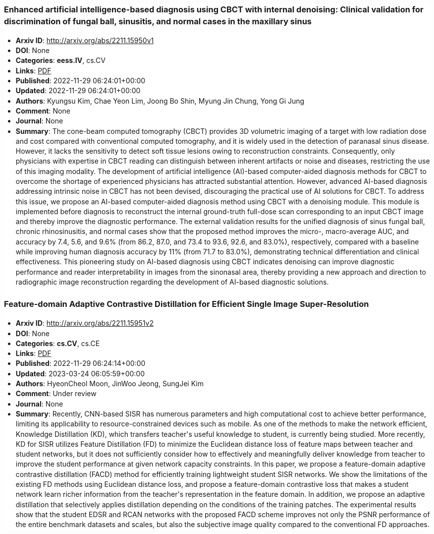 


### Enhanced artificial intelligence-based diagnosis using CBCT with internal denoising: Clinical validation for discrimination of fungal ball, sinusitis, and normal cases in the maxillary sinus
- **Arxiv ID**: http://arxiv.org/abs/2211.15950v1
- **DOI**: None
- **Categories**: **eess.IV**, cs.CV
- **Links**: [PDF](http://arxiv.org/pdf/2211.15950v1)
- **Published**: 2022-11-29 06:24:01+00:00
- **Updated**: 2022-11-29 06:24:01+00:00
- **Authors**: Kyungsu Kim, Chae Yeon Lim, Joong Bo Shin, Myung Jin Chung, Yong Gi Jung
- **Comment**: None
- **Journal**: None
- **Summary**: The cone-beam computed tomography (CBCT) provides 3D volumetric imaging of a target with low radiation dose and cost compared with conventional computed tomography, and it is widely used in the detection of paranasal sinus disease. However, it lacks the sensitivity to detect soft tissue lesions owing to reconstruction constraints. Consequently, only physicians with expertise in CBCT reading can distinguish between inherent artifacts or noise and diseases, restricting the use of this imaging modality. The development of artificial intelligence (AI)-based computer-aided diagnosis methods for CBCT to overcome the shortage of experienced physicians has attracted substantial attention. However, advanced AI-based diagnosis addressing intrinsic noise in CBCT has not been devised, discouraging the practical use of AI solutions for CBCT. To address this issue, we propose an AI-based computer-aided diagnosis method using CBCT with a denoising module. This module is implemented before diagnosis to reconstruct the internal ground-truth full-dose scan corresponding to an input CBCT image and thereby improve the diagnostic performance. The external validation results for the unified diagnosis of sinus fungal ball, chronic rhinosinusitis, and normal cases show that the proposed method improves the micro-, macro-average AUC, and accuracy by 7.4, 5.6, and 9.6% (from 86.2, 87.0, and 73.4 to 93.6, 92.6, and 83.0%), respectively, compared with a baseline while improving human diagnosis accuracy by 11% (from 71.7 to 83.0%), demonstrating technical differentiation and clinical effectiveness. This pioneering study on AI-based diagnosis using CBCT indicates denoising can improve diagnostic performance and reader interpretability in images from the sinonasal area, thereby providing a new approach and direction to radiographic image reconstruction regarding the development of AI-based diagnostic solutions.



### Feature-domain Adaptive Contrastive Distillation for Efficient Single Image Super-Resolution
- **Arxiv ID**: http://arxiv.org/abs/2211.15951v2
- **DOI**: None
- **Categories**: **cs.CV**, cs.CE
- **Links**: [PDF](http://arxiv.org/pdf/2211.15951v2)
- **Published**: 2022-11-29 06:24:14+00:00
- **Updated**: 2023-03-24 06:05:59+00:00
- **Authors**: HyeonCheol Moon, JinWoo Jeong, SungJei Kim
- **Comment**: Under review
- **Journal**: None
- **Summary**: Recently, CNN-based SISR has numerous parameters and high computational cost to achieve better performance, limiting its applicability to resource-constrained devices such as mobile. As one of the methods to make the network efficient, Knowledge Distillation (KD), which transfers teacher's useful knowledge to student, is currently being studied. More recently, KD for SISR utilizes Feature Distillation (FD) to minimize the Euclidean distance loss of feature maps between teacher and student networks, but it does not sufficiently consider how to effectively and meaningfully deliver knowledge from teacher to improve the student performance at given network capacity constraints. In this paper, we propose a feature-domain adaptive contrastive distillation (FACD) method for efficiently training lightweight student SISR networks. We show the limitations of the existing FD methods using Euclidean distance loss, and propose a feature-domain contrastive loss that makes a student network learn richer information from the teacher's representation in the feature domain. In addition, we propose an adaptive distillation that selectively applies distillation depending on the conditions of the training patches. The experimental results show that the student EDSR and RCAN networks with the proposed FACD scheme improves not only the PSNR performance of the entire benchmark datasets and scales, but also the subjective image quality compared to the conventional FD approaches.